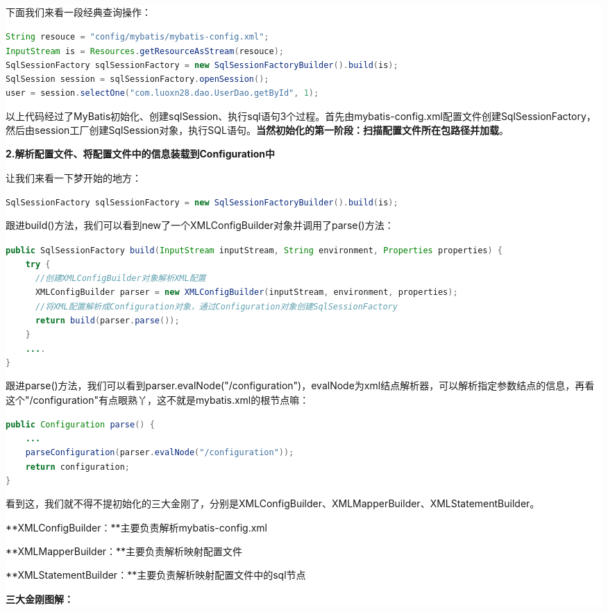 下面我们来看一段经典查询操作：

```java
String resouce = "config/mybatis/mybatis-config.xml";
InputStream is = Resources.getResourceAsStream(resouce);
SqlSessionFactory sqlSessionFactory = new SqlSessionFactoryBuilder().build(is);
SqlSession session = sqlSessionFactory.openSession();
user = session.selectOne("com.luoxn28.dao.UserDao.getById", 1);
```

以上代码经过了MyBatis初始化、创建sqlSession、执行sql语句3个过程。首先由mybatis-config.xml配置文件创建SqlSessionFactory，然后由session工厂创建SqlSession对象，执行SQL语句。**当然初始化的第一阶段：扫描配置文件所在包路径并加载**。

**2.解析配置文件、将配置文件中的信息装载到Configuration中**

让我们来看一下梦开始的地方：

```java
SqlSessionFactory sqlSessionFactory = new SqlSessionFactoryBuilder().build(is);
```

跟进build()方法，我们可以看到new了一个XMLConfigBuilder对象并调用了parse()方法：

```java
public SqlSessionFactory build(InputStream inputStream, String environment, Properties properties) {
    try {
      //创建XMLConfigBuilder对象解析XML配置
      XMLConfigBuilder parser = new XMLConfigBuilder(inputStream, environment, properties);
      //将XML配置解析成Configuration对象，通过Configuration对象创建SqlSessionFactory
      return build(parser.parse());
    } 
    ....
}
```

跟进parse()方法，我们可以看到parser.evalNode("/configuration")，evalNode为xml结点解析器，可以解析指定参数结点的信息，再看这个"/configuration"有点眼熟丫，这不就是mybatis.xml的根节点嘛：

```java
public Configuration parse() {
    ...
    parseConfiguration(parser.evalNode("/configuration"));
    return configuration;
}
```

看到这，我们就不得不提初始化的三大金刚了，分别是XMLConfigBuilder、XMLMapperBuilder、XMLStatementBuilder。

**XMLConfigBuilder：**主要负责解析mybatis-config.xml

**XMLMapperBuilder：**主要负责解析映射配置文件

**XMLStatementBuilder：**主要负责解析映射配置文件中的sql节点

**三大金刚图解：**
